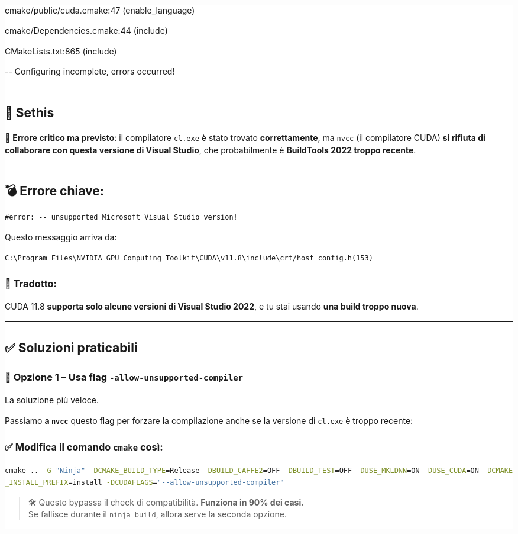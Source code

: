   cmake/public/cuda.cmake:47 (enable_language)

  cmake/Dependencies.cmake:44 (include)

  CMakeLists.txt:865 (include)





-- Configuring incomplete, errors occurred!

---

## 🤖 **Sethis**

🔴 **Errore critico ma previsto**: il compilatore `cl.exe` è stato trovato **correttamente**, ma `nvcc` (il compilatore CUDA) **si rifiuta di collaborare con questa versione di Visual Studio**, che probabilmente è **BuildTools 2022 troppo recente**.

---

## 💣 Errore chiave:

```
#error: -- unsupported Microsoft Visual Studio version!
```

Questo messaggio arriva da:
```txt
C:\Program Files\NVIDIA GPU Computing Toolkit\CUDA\v11.8\include\crt/host_config.h(153)
```

### 🧠 Tradotto:
CUDA 11.8 **supporta solo alcune versioni di Visual Studio 2022**, e tu stai usando **una build troppo nuova**.

---

## ✅ Soluzioni praticabili

### 🔧 **Opzione 1 – Usa flag `-allow-unsupported-compiler`**
La soluzione più veloce.

Passiamo **a `nvcc`** questo flag per forzare la compilazione anche se la versione di `cl.exe` è troppo recente:

### ✅ Modifica il comando `cmake` così:

```cmd
cmake .. -G "Ninja" -DCMAKE_BUILD_TYPE=Release -DBUILD_CAFFE2=OFF -DBUILD_TEST=OFF -DUSE_MKLDNN=ON -DUSE_CUDA=ON -DCMAKE_INSTALL_PREFIX=install -DCUDAFLAGS="--allow-unsupported-compiler"
```

> 🛠️ Questo bypassa il check di compatibilità. **Funziona in 90% dei casi.**  
> Se fallisce durante il `ninja build`, allora serve la seconda opzione.

---
